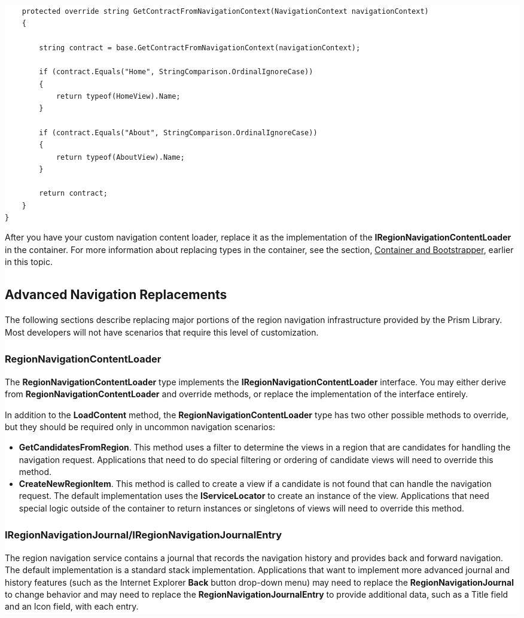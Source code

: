         protected override string GetContractFromNavigationContext(NavigationContext navigationContext)
        {

            string contract = base.GetContractFromNavigationContext(navigationContext);
     
            if (contract.Equals("Home", StringComparison.OrdinalIgnoreCase))
            {
                return typeof(HomeView).Name;
            }
     
            if (contract.Equals("About", StringComparison.OrdinalIgnoreCase))
            {
                return typeof(AboutView).Name;
            }
     
            return contract;
        }
    }

After you have your custom navigation content loader, replace it as the implementation of the **IRegionNavigationContentLoader** in the container. For more information about replacing types in the container, see the section, [Container and Bootstrapper](#containerandbootstrapper), earlier in this topic.

<span id="sec36"></span>Advanced Navigation Replacements
--------------------------------------------------------

The following sections describe replacing major portions of the region navigation infrastructure provided by the Prism Library. Most developers will not have scenarios that require this level of customization.

### <span id="sec37"></span>RegionNavigationContentLoader

The **RegionNavigationContentLoader** type implements the **IRegionNavigationContentLoader** interface. You may either derive from **RegionNavigationContentLoader** and override methods, or replace the implementation of the interface entirely.

In addition to the **LoadContent** method, the **RegionNavigationContentLoader** type has two other possible methods to override, but they should be required only in uncommon navigation scenarios:

-   **GetCandidatesFromRegion**. This method uses a filter to determine the views in a region that are candidates for handling the navigation request. Applications that need to do special filtering or ordering of candidate views will need to override this method.
-   **CreateNewRegionItem**. This method is called to create a view if a candidate is not found that can handle the navigation request. The default implementation uses the **IServiceLocator** to create an instance of the view. Applications that need special logic outside of the container to return instances or singletons of views will need to override this method.

### <span id="sec38"></span>IRegionNavigationJournal/IRegionNavigationJournalEntry

The region navigation service contains a journal that records the navigation history and provides back and forward navigation. The default implementation is a standard stack implementation. Applications that want to implement more advanced journal and history features (such as the Internet Explorer **Back** button drop-down menu) may need to replace the **RegionNavigationJournal** to change behavior and may need to replace the **RegionNavigationJournalEntry** to provide additional data, such as a Title field and an Icon field, with each entry.
